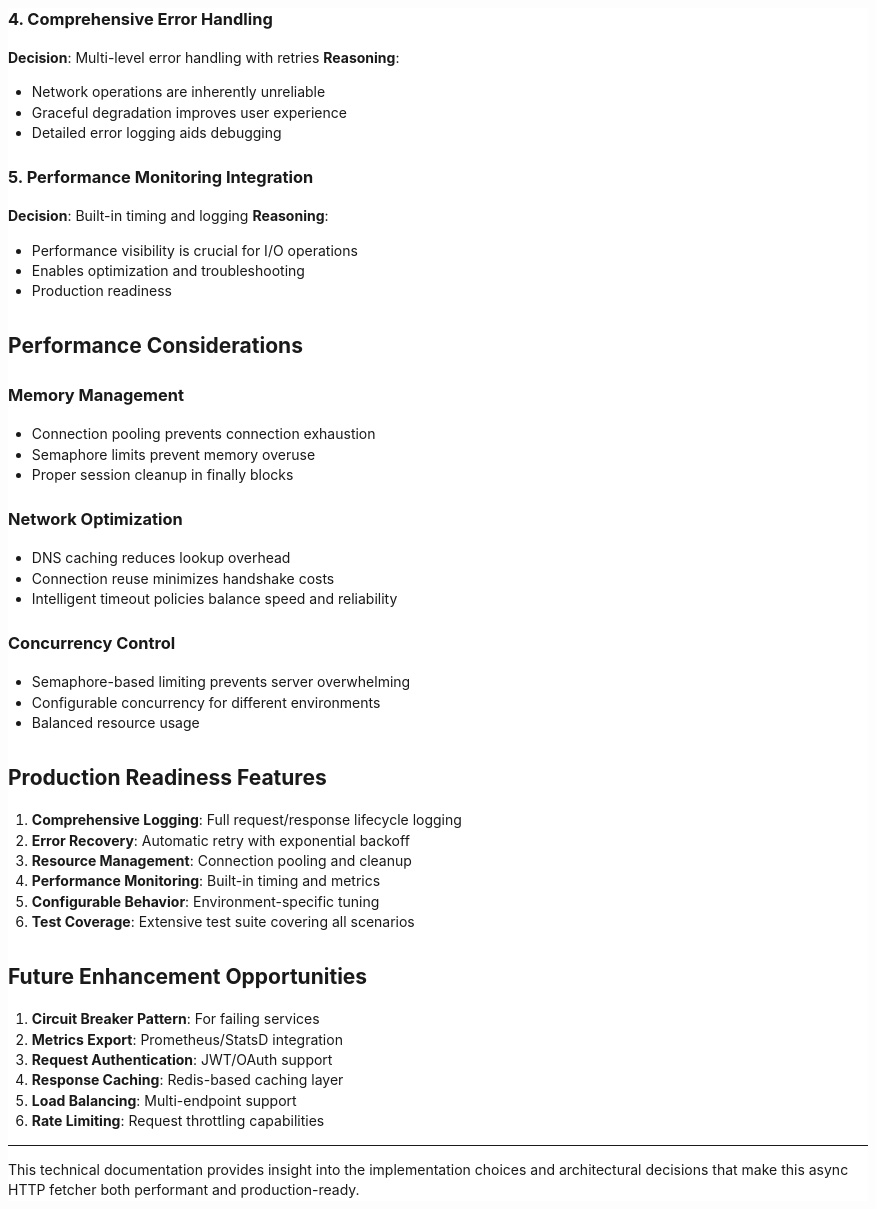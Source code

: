 ### 4. Comprehensive Error Handling

**Decision**: Multi-level error handling with retries
**Reasoning**:
- Network operations are inherently unreliable
- Graceful degradation improves user experience
- Detailed error logging aids debugging

### 5. Performance Monitoring Integration

**Decision**: Built-in timing and logging
**Reasoning**:
- Performance visibility is crucial for I/O operations
- Enables optimization and troubleshooting
- Production readiness

## Performance Considerations

### Memory Management
- Connection pooling prevents connection exhaustion
- Semaphore limits prevent memory overuse
- Proper session cleanup in finally blocks

### Network Optimization
- DNS caching reduces lookup overhead
- Connection reuse minimizes handshake costs
- Intelligent timeout policies balance speed and reliability

### Concurrency Control
- Semaphore-based limiting prevents server overwhelming
- Configurable concurrency for different environments
- Balanced resource usage

## Production Readiness Features

1. **Comprehensive Logging**: Full request/response lifecycle logging
2. **Error Recovery**: Automatic retry with exponential backoff
3. **Resource Management**: Connection pooling and cleanup
4. **Performance Monitoring**: Built-in timing and metrics
5. **Configurable Behavior**: Environment-specific tuning
6. **Test Coverage**: Extensive test suite covering all scenarios

## Future Enhancement Opportunities

1. **Circuit Breaker Pattern**: For failing services
2. **Metrics Export**: Prometheus/StatsD integration
3. **Request Authentication**: JWT/OAuth support
4. **Response Caching**: Redis-based caching layer
5. **Load Balancing**: Multi-endpoint support
6. **Rate Limiting**: Request throttling capabilities

---

This technical documentation provides insight into the implementation choices and architectural decisions that make this async HTTP fetcher both performant and production-ready.

